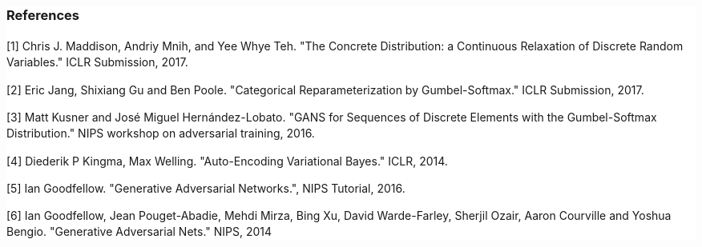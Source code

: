 ### References
 
[1] Chris J. Maddison, Andriy Mnih, and Yee Whye Teh. "The Concrete Distribution: a Continuous Relaxation of Discrete Random Variables." ICLR Submission, 2017.

[2] Eric Jang, Shixiang Gu and Ben Poole. "Categorical Reparameterization by Gumbel-Softmax." ICLR Submission, 2017.

[3] Matt Kusner and José Miguel Hernández-Lobato. "GANS for Sequences of Discrete Elements with the Gumbel-Softmax Distribution." NIPS workshop on adversarial training, 2016.

[4] Diederik P Kingma, Max Welling. "Auto-Encoding Variational Bayes." ICLR, 2014.

[5] Ian Goodfellow. "Generative Adversarial Networks.", NIPS Tutorial, 2016.

[6] Ian Goodfellow, Jean Pouget-Abadie, Mehdi Mirza, Bing Xu, David Warde-Farley, Sherjil Ozair, Aaron Courville and Yoshua Bengio. "Generative Adversarial Nets." NIPS, 2014
